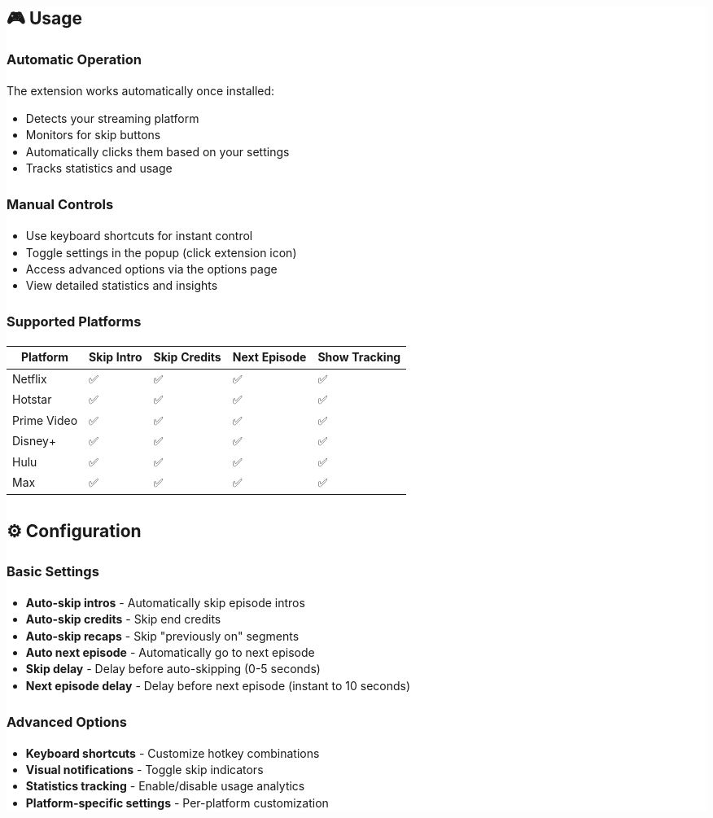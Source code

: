 ## 🎮 Usage

### Automatic Operation

The extension works automatically once installed:

- Detects your streaming platform
- Monitors for skip buttons
- Automatically clicks them based on your settings
- Tracks statistics and usage

### Manual Controls

- Use keyboard shortcuts for instant control
- Toggle settings in the popup (click extension icon)
- Access advanced options via the options page
- View detailed statistics and insights

### Supported Platforms

| Platform    | Skip Intro | Skip Credits | Next Episode | Show Tracking |
| ----------- | ---------- | ------------ | ------------ | ------------- |
| Netflix     | ✅         | ✅           | ✅           | ✅            |
| Hotstar     | ✅         | ✅           | ✅           | ✅            |
| Prime Video | ✅         | ✅           | ✅           | ✅            |
| Disney+     | ✅         | ✅           | ✅           | ✅            |
| Hulu        | ✅         | ✅           | ✅           | ✅            |
| Max         | ✅         | ✅           | ✅           | ✅            |

## ⚙️ Configuration

### Basic Settings

- **Auto-skip intros** - Automatically skip episode intros
- **Auto-skip credits** - Skip end credits
- **Auto-skip recaps** - Skip "previously on" segments
- **Auto next episode** - Automatically go to next episode
- **Skip delay** - Delay before auto-skipping (0-5 seconds)
- **Next episode delay** - Delay before next episode (instant to 10 seconds)

### Advanced Options

- **Keyboard shortcuts** - Customize hotkey combinations
- **Visual notifications** - Toggle skip indicators
- **Statistics tracking** - Enable/disable usage analytics
- **Platform-specific settings** - Per-platform customization

